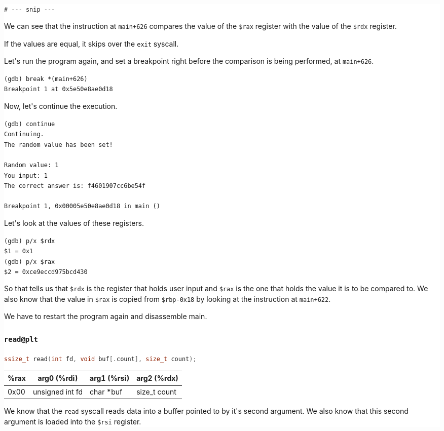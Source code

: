 ```
# --- snip ---
```

We can see that the instruction at `main+626` compares the value of the `$rax` register with the value of the `$rdx` register.

If the values are equal, it skips over the `exit` syscall.

Let's run the program again, and set a breakpoint right before the comparison is being performed, at `main+626`.

```
(gdb) break *(main+626)
Breakpoint 1 at 0x5e50e8ae0d18
```

Now, let's continue the execution.

```
(gdb) continue
Continuing.
The random value has been set!

Random value: 1
You input: 1
The correct answer is: f4601907cc6be54f

Breakpoint 1, 0x00005e50e8ae0d18 in main ()
```

Let's look at the values of these registers.

```
(gdb) p/x $rdx
$1 = 0x1
(gdb) p/x $rax
$2 = 0xce9eccd975bcd430
```

So that tells us that `$rdx` is the register that holds user input and `$rax` is the one that holds the value it is to be compared to. We also know that the value in `$rax` is copied from `$rbp-0x18` by looking at the instruction at `main+622`.

We have to restart the program again and disassemble main.

### `read@plt`

```c
ssize_t read(int fd, void buf[.count], size_t count);
```

| %rax | arg0 (%rdi) | arg1 (%rsi) | arg2 (%rdx) | 
| - | - | - | - |
| 0x00 | unsigned int fd | char *buf | size_t count |

We know that the `read` syscall reads data into a buffer pointed to by it's second argument. We also know that this second argument is loaded into the `$rsi` register.
